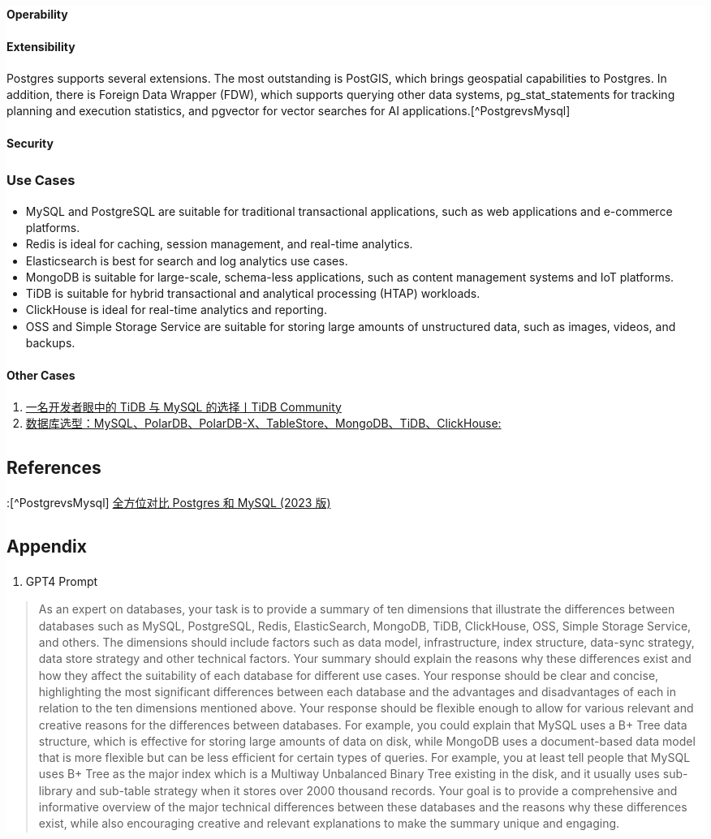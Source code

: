 #### **Operability**


#### Extensibility
Postgres supports several extensions. The most outstanding is PostGIS, which brings geospatial capabilities to Postgres. In addition, there is Foreign Data Wrapper (FDW), which supports querying other data systems, pg_stat_statements for tracking planning and execution statistics, and pgvector for vector searches for AI applications.[^PostgrevsMysql]


#### Security

### Use Cases
- MySQL and PostgreSQL are suitable for traditional transactional applications, such as web applications and e-commerce platforms.
- Redis is ideal for caching, session management, and real-time analytics.
- Elasticsearch is best for search and log analytics use cases.
- MongoDB is suitable for large-scale, schema-less applications, such as content management systems and IoT platforms.
- TiDB is suitable for hybrid transactional and analytical processing (HTAP) workloads.
- ClickHouse is ideal for real-time analytics and reporting.
- OSS and Simple Storage Service are suitable for storing large amounts of unstructured data, such as images, videos, and backups.

#### Other Cases
1. [一名开发者眼中的 TiDB 与 MySQL 的选择丨TiDB Community](https://mp.weixin.qq.com/s/MrXitmIGnlsWY25aw1SRqw)
2. [数据库选型：MySQL、PolarDB、PolarDB-X、TableStore、MongoDB、TiDB、ClickHouse:](https://mp.weixin.qq.com/s/2oKTItUgvsbEHItiWiGtzA)


## References

 :[^PostgrevsMysql] [全方位对比 Postgres 和 MySQL (2023 版) ](https://mp.weixin.qq.com/s/xf7qb4oAVHyi4_U32FSKPA)
## Appendix
1. GPT4 Prompt
>As an expert on databases, your task is to provide a summary of ten dimensions that illustrate the differences between databases such as MySQL, PostgreSQL, Redis, ElasticSearch, MongoDB, TiDB, ClickHouse, OSS, Simple Storage Service, and others. The dimensions should include factors such as data model, infrastructure, index structure, data-sync strategy, data store strategy and other technical factors. Your summary should explain the reasons why these differences exist and how they affect the suitability of each database for different use cases.
>Your response should be clear and concise, highlighting the most significant differences between each database and the advantages and disadvantages of each in relation to the ten dimensions mentioned above. Your response should be flexible enough to allow for various relevant and creative reasons for the differences between databases. For example, you could explain that MySQL uses a B+ Tree data structure, which is effective for storing large amounts of data on disk, while MongoDB uses a document-based data model that is more flexible but can be less efficient for certain types of queries. For example, you at least tell people that MySQL uses B+ Tree as the major index which is a Multiway Unbalanced Binary Tree existing in the disk, and it usually uses sub-library and sub-table strategy when it stores over 2000 thousand records.
>Your goal is to provide a comprehensive and informative overview of the major technical differences between these databases and the reasons why these differences exist, while also encouraging creative and relevant explanations to make the summary unique and engaging.

[^awschoice]: https://aws.amazon.com/cn/startups/start-building/how-to-choose-a-database/
[^wavedb]:https://waverleysoftware.com/blog/how-to-choose-the-right-database/
[^rdb]: https://redis.io/docs/management/persistence/